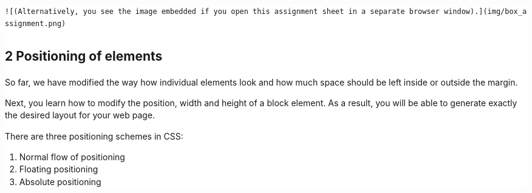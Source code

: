     ![(Alternatively, you see the image embedded if you open this assignment sheet in a separate browser window).](img/box_assignment.png)


## 2 Positioning of elements

So far, we have modified the way how individual elements look and how much space should be left inside or outside the margin.

Next, you learn how to modify the position, width and height of a block element. As a result, you will be able to generate exactly the desired layout for your web page.

There are three positioning schemes in CSS:

1. Normal flow of positioning
2. Floating positioning
3. Absolute positioning
